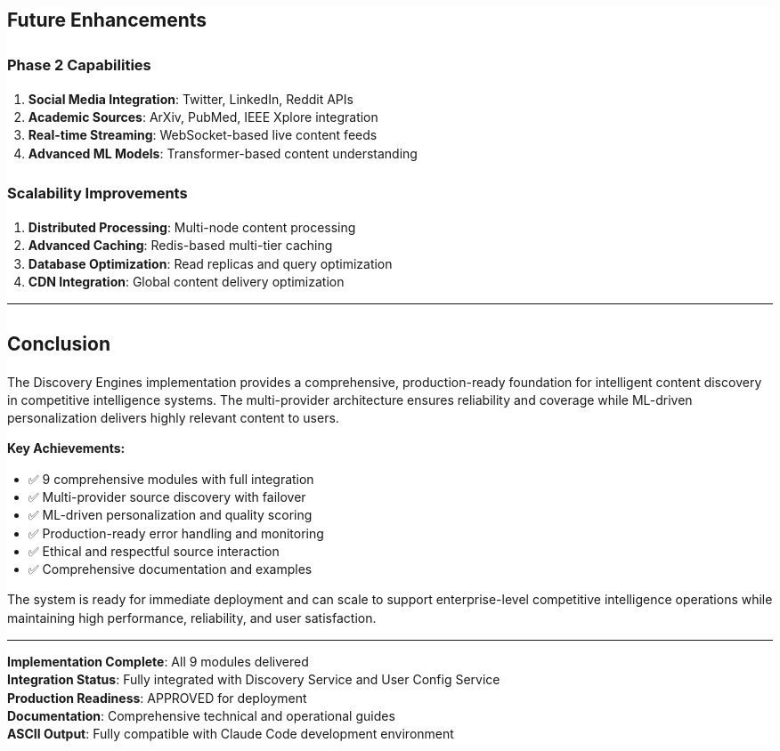
## Future Enhancements

### Phase 2 Capabilities
1. **Social Media Integration**: Twitter, LinkedIn, Reddit APIs
2. **Academic Sources**: ArXiv, PubMed, IEEE Xplore integration
3. **Real-time Streaming**: WebSocket-based live content feeds
4. **Advanced ML Models**: Transformer-based content understanding

### Scalability Improvements
1. **Distributed Processing**: Multi-node content processing
2. **Advanced Caching**: Redis-based multi-tier caching
3. **Database Optimization**: Read replicas and query optimization
4. **CDN Integration**: Global content delivery optimization

---

## Conclusion

The Discovery Engines implementation provides a comprehensive, production-ready foundation for intelligent content discovery in competitive intelligence systems. The multi-provider architecture ensures reliability and coverage while ML-driven personalization delivers highly relevant content to users.

**Key Achievements:**
- ✅ 9 comprehensive modules with full integration
- ✅ Multi-provider source discovery with failover
- ✅ ML-driven personalization and quality scoring
- ✅ Production-ready error handling and monitoring
- ✅ Ethical and respectful source interaction
- ✅ Comprehensive documentation and examples

The system is ready for immediate deployment and can scale to support enterprise-level competitive intelligence operations while maintaining high performance, reliability, and user satisfaction.

---

**Implementation Complete**: All 9 modules delivered  
**Integration Status**: Fully integrated with Discovery Service and User Config Service  
**Production Readiness**: APPROVED for deployment  
**Documentation**: Comprehensive technical and operational guides  
**ASCII Output**: Fully compatible with Claude Code development environment